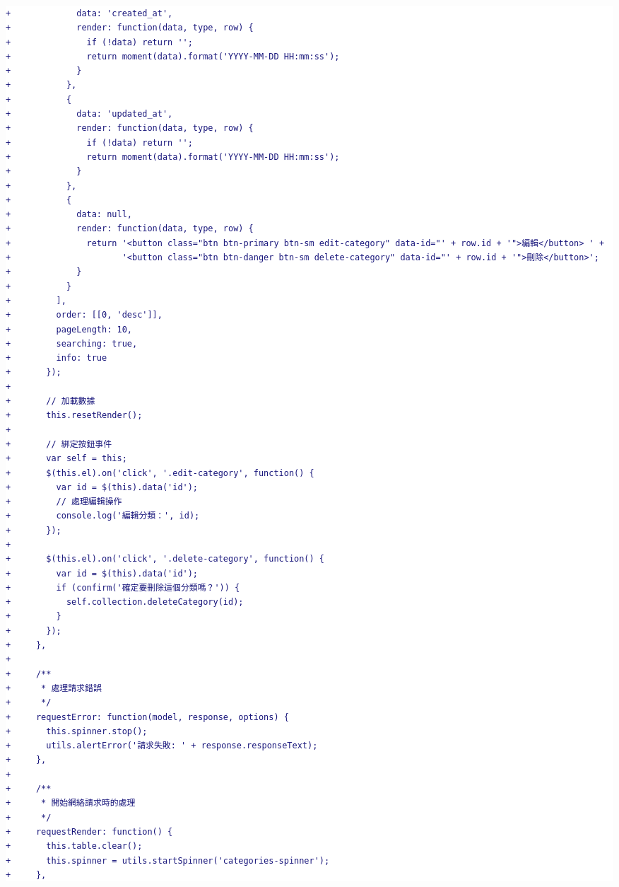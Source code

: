 ```diff
+             data: 'created_at',
+             render: function(data, type, row) {
+               if (!data) return '';
+               return moment(data).format('YYYY-MM-DD HH:mm:ss');
+             }
+           },
+           { 
+             data: 'updated_at',
+             render: function(data, type, row) {
+               if (!data) return '';
+               return moment(data).format('YYYY-MM-DD HH:mm:ss');
+             }
+           },
+           {
+             data: null,
+             render: function(data, type, row) {
+               return '<button class="btn btn-primary btn-sm edit-category" data-id="' + row.id + '">編輯</button> ' +
+                      '<button class="btn btn-danger btn-sm delete-category" data-id="' + row.id + '">刪除</button>';
+             }
+           }
+         ],
+         order: [[0, 'desc']],
+         pageLength: 10,
+         searching: true,
+         info: true
+       });
+ 
+       // 加載數據
+       this.resetRender();
+ 
+       // 綁定按鈕事件
+       var self = this;
+       $(this.el).on('click', '.edit-category', function() {
+         var id = $(this).data('id');
+         // 處理編輯操作
+         console.log('編輯分類：', id);
+       });
+ 
+       $(this.el).on('click', '.delete-category', function() {
+         var id = $(this).data('id');
+         if (confirm('確定要刪除這個分類嗎？')) {
+           self.collection.deleteCategory(id);
+         }
+       });
+     },
+ 
+     /**
+      * 處理請求錯誤
+      */
+     requestError: function(model, response, options) {
+       this.spinner.stop();
+       utils.alertError('請求失敗: ' + response.responseText);
+     },
+ 
+     /**
+      * 開始網絡請求時的處理
+      */
+     requestRender: function() {
+       this.table.clear();
+       this.spinner = utils.startSpinner('categories-spinner');
+     },
```